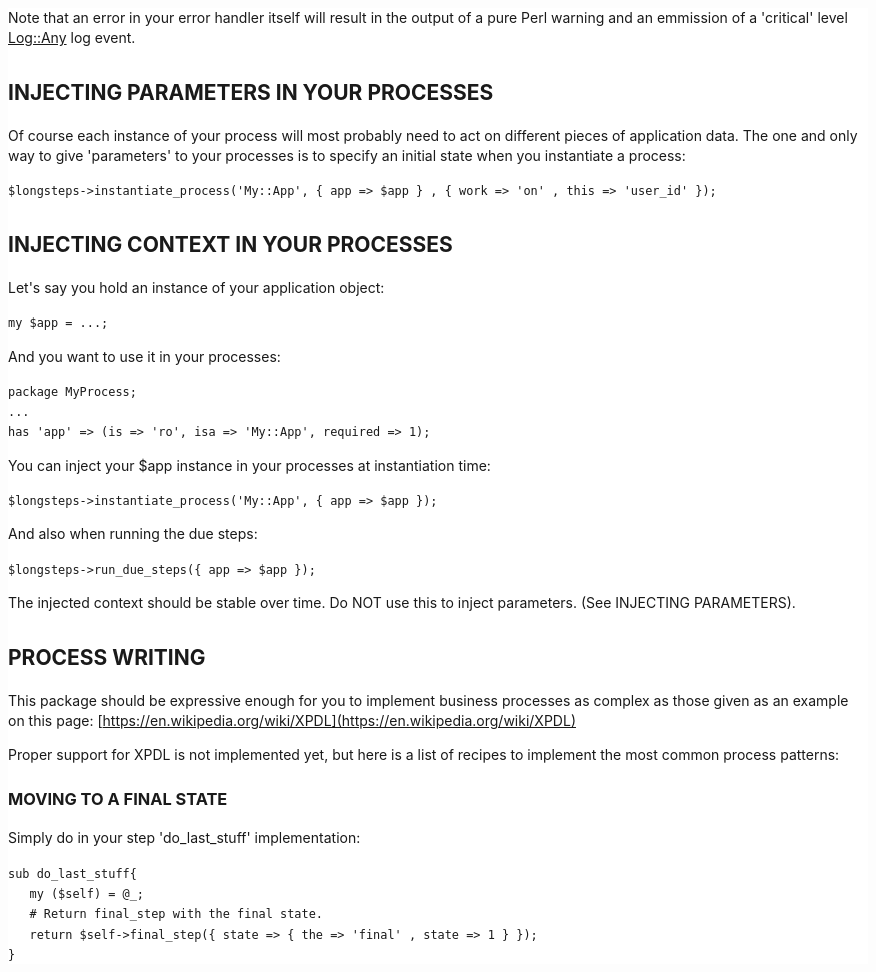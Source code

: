 Note that an error in your error handler itself will result in the output of
a pure Perl warning and an emmission of a 'critical' level [Log::Any](https://metacpan.org/pod/Log::Any) log event.

## INJECTING PARAMETERS IN YOUR PROCESSES

Of course each instance of your process will most probably need to
act on different pieces of application data. The one and only way to
give 'parameters' to your processes is to specify an initial state when
you instantiate a process:

    $longsteps->instantiate_process('My::App', { app => $app } , { work => 'on' , this => 'user_id' });

## INJECTING CONTEXT IN YOUR PROCESSES

Let's say you hold an instance of your application object:

    my $app = ...;

And you want to use it in your processes:

    package MyProcess;
    ...
    has 'app' => (is => 'ro', isa => 'My::App', required => 1);

You can inject your $app instance in your processes at instantiation time:

    $longsteps->instantiate_process('My::App', { app => $app });

And also when running the due steps:

    $longsteps->run_due_steps({ app => $app });

The injected context should be stable over time. Do NOT use this to inject parameters. (See INJECTING PARAMETERS).

## PROCESS WRITING

This package should  be expressive enough for you to implement business processes
as complex as those given as an example on this page: [https://en.wikipedia.org/wiki/XPDL](https://en.wikipedia.org/wiki/XPDL)

Proper support for XPDL is not implemented yet, but here is a list of recipes to implement
the most common process patterns:

### MOVING TO A FINAL STATE

Simply do in your step 'do\_last\_stuff' implementation:

    sub do_last_stuff{
       my ($self) = @_;
       # Return final_step with the final state.
       return $self->final_step({ state => { the => 'final' , state => 1 } });
    }
